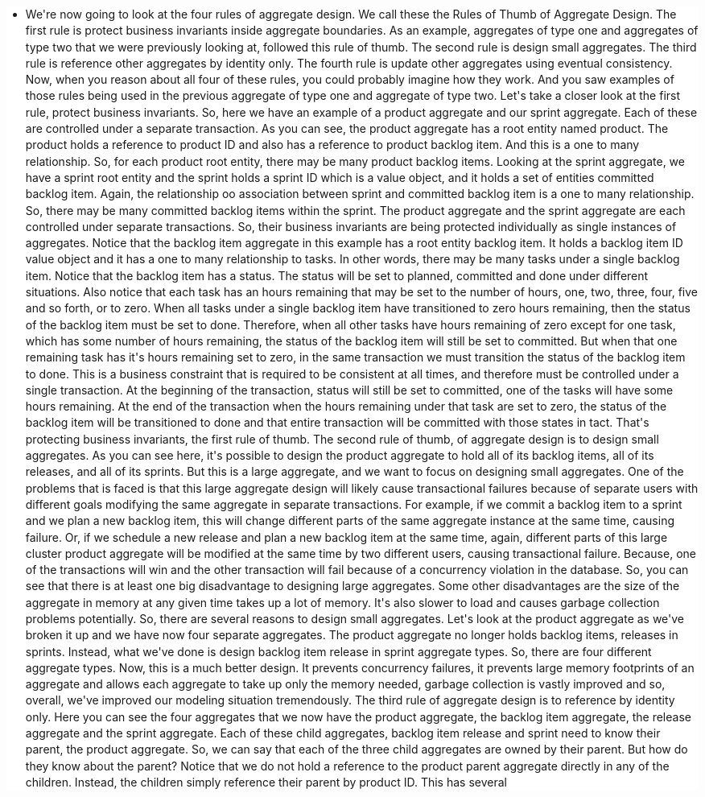 - We're now going to look at the four rules of aggregate design. We call these the Rules of Thumb of Aggregate Design. The first rule is protect business invariants inside aggregate boundaries. As an example, aggregates of type one and aggregates of type two that we were previously looking at, followed this rule of thumb. The second rule is design small aggregates. The third rule is reference other aggregates by identity only. The fourth rule is update other aggregates using eventual consistency. Now, when you reason about all four of these rules, you could probably imagine how they work. And you saw examples of those rules being used in the previous aggregate of type one and aggregate of type two. Let's take a closer look at the first rule, protect business invariants. So, here we have an example of a product aggregate and our sprint aggregate. Each of these are controlled under a separate transaction. As you can see, the product aggregate has a root entity named product. The product holds a reference to product ID and also has a reference to product backlog item. And this is a one to many relationship. So, for each product root entity, there may be many product backlog items. Looking at the sprint aggregate, we have a sprint root entity and the sprint holds a sprint ID which is a value object, and it holds a set of entities committed backlog item. Again, the relationship oo association between sprint and committed backlog item is a one to many relationship. So, there may be many committed backlog items within the sprint. The product aggregate and the sprint aggregate are each controlled under separate transactions. So, their business invariants are being protected individually as single instances of aggregates. Notice that the backlog item aggregate in this example has a root entity backlog item. It holds a backlog item ID value object and it has a one to many relationship to tasks. In other words, there may be many tasks under a single backlog item. Notice that the backlog item has a status. The status will be set to planned, committed and done under different situations. Also notice that each task has an hours remaining that may be set to the number of hours, one, two, three, four, five and so forth, or to zero. When all tasks under a single backlog item have transitioned to zero hours remaining, then the status of the backlog item must be set to done. Therefore, when all other tasks have hours remaining of zero except for one task, which has some number of hours remaining, the status of the backlog item will still be set to committed. But when that one remaining task has it's hours remaining set to zero, in the same transaction we must transition the status of the backlog item to done. This is a business constraint that is required to be consistent at all times, and therefore must be controlled under a single transaction. At the beginning of the transaction, status will still be set to committed, one of the tasks will have some hours remaining. At the end of the transaction when the hours remaining under that task are set to zero, the status of the backlog item will be transitioned to done and that entire transaction will be committed with those states in tact. That's protecting business invariants, the first rule of thumb. The second rule of thumb, of aggregate design is to design small aggregates. As you can see here, it's possible to design the product aggregate to hold all of its backlog items, all of its releases, and all of its sprints. But this is a large aggregate, and we want to focus on designing small aggregates. One of the problems that is faced is that this large aggregate design will likely cause transactional failures because of separate users with different goals modifying the same aggregate in separate transactions. For example, if we commit a backlog item to a sprint and we plan a new backlog item, this will change different parts of the same aggregate instance at the same time, causing failure. Or, if we schedule a new release and plan a new backlog item at the same time, again, different parts of this large cluster product aggregate will be modified at the same time by two different users, causing transactional failure. Because, one of the transactions will win and the other transaction will fail because of a concurrency violation in the database. So, you can see that there is at least one big disadvantage to designing large aggregates. Some other disadvantages are the size of the aggregate in memory at any given time takes up a lot of memory. It's also slower to load and causes garbage collection problems potentially. So, there are several reasons to design small aggregates. Let's look at the product aggregate as we've broken it up and we have now four separate aggregates. The product aggregate no longer holds backlog items, releases in sprints. Instead, what we've done is design backlog item release in sprint aggregate types. So, there are four different aggregate types. Now, this is a much better design. It prevents concurrency failures, it prevents large memory footprints of an aggregate and allows each aggregate to take up only the memory needed, garbage collection is vastly improved and so, overall, we've improved our modeling situation tremendously. The third rule of aggregate design is to reference by identity only. Here you can see the four aggregates that we now have the product aggregate, the backlog item aggregate, the release aggregate and the sprint aggregate. Each of these child aggregates, backlog item release and sprint need to know their parent, the product aggregate. So, we can say that each of the three child aggregates are owned by their parent. But how do they know about the parent? Notice that we do not hold a reference to the product parent aggregate directly in any of the children. Instead, the children simply reference their parent by product ID. This has several